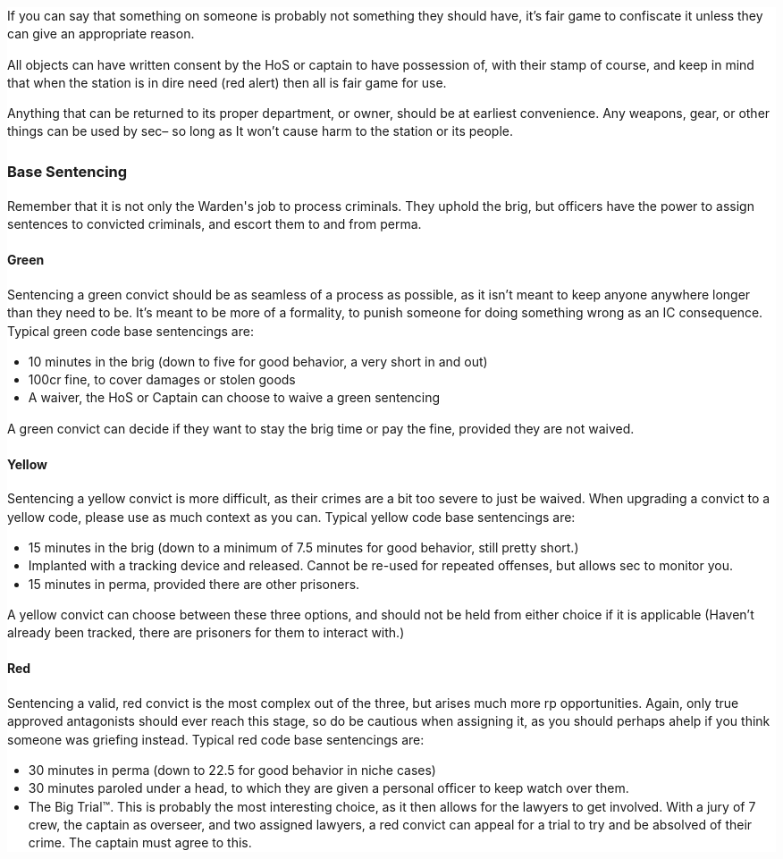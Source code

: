 
If you can say that something on someone is probably not something they should have, it’s fair game to confiscate it unless they can give an appropriate reason.


All objects can have written consent by the HoS or captain to have possession of, with their stamp of course, and keep in mind that when the station is in dire need (red alert) then all is fair game for use.


Anything that can be returned to its proper department, or owner, should be at earliest convenience. Any weapons, gear, or other things can be used by sec– so long as It won’t cause harm to the station or its people.


### Base Sentencing

Remember that it is not only the Warden's job to process criminals. They uphold the brig, but officers have the power to assign sentences to convicted criminals, and escort them to and from perma.

#### Green
Sentencing a green convict should be as seamless of a process as possible, as it isn’t meant to keep anyone anywhere longer than they need to be. It’s meant to be more of a formality, to punish someone for doing something wrong as an IC consequence. Typical green code base sentencings are:


* 10 minutes in the brig (down to five for good behavior, a very short in and out)
* 100cr fine, to cover damages or stolen goods
* A waiver, the HoS or Captain can choose to waive a green sentencing


A green convict can decide if they want to stay the brig time or pay the fine, provided they are not waived.


#### Yellow
Sentencing a yellow convict is more difficult, as their crimes are a bit too severe to just be waived. When upgrading a convict to a yellow code, please use as much context as you can. Typical yellow code base sentencings are:


* 15 minutes in the brig (down to a minimum of 7.5 minutes for good behavior, still pretty short.)
* Implanted with a tracking device and released. Cannot be re-used for repeated offenses, but allows sec to monitor you.
* 15 minutes in perma, provided there are other prisoners.


A yellow convict can choose between these three options, and should not be held from either choice if it is applicable (Haven’t already been tracked, there are prisoners for them to interact with.)


#### Red
Sentencing a valid, red convict is the most complex out of the three, but arises much more rp opportunities. Again, only true approved antagonists should ever reach this stage, so do be cautious when assigning it, as you should perhaps ahelp if you think someone was griefing instead. Typical red code base sentencings are:

- 30 minutes in perma (down to 22.5 for good behavior in niche cases)
- 30 minutes paroled under a head, to which they are given a personal officer to keep watch over them.
- The Big Trial™. This is probably the most interesting choice, as it then allows for the lawyers to get involved. With a jury of 7 crew, the captain as overseer, and two assigned lawyers, a red convict can appeal for a trial to try and be absolved of their crime. The captain must agree to this.
